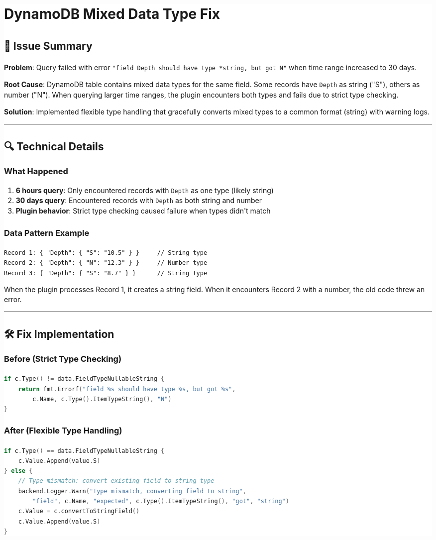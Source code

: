 # DynamoDB Mixed Data Type Fix

## 🎯 Issue Summary

**Problem**: Query failed with error `"field Depth should have type *string, but got N"` when time range increased to 30 days.

**Root Cause**: DynamoDB table contains mixed data types for the same field. Some records have `Depth` as string ("S"), others as number ("N"). When querying larger time ranges, the plugin encounters both types and fails due to strict type checking.

**Solution**: Implemented flexible type handling that gracefully converts mixed types to a common format (string) with warning logs.

---

## 🔍 Technical Details

### What Happened

1. **6 hours query**: Only encountered records with `Depth` as one type (likely string)
2. **30 days query**: Encountered records with `Depth` as both string and number
3. **Plugin behavior**: Strict type checking caused failure when types didn't match

### Data Pattern Example
```
Record 1: { "Depth": { "S": "10.5" } }     // String type
Record 2: { "Depth": { "N": "12.3" } }     // Number type
Record 3: { "Depth": { "S": "8.7" } }      // String type
```

When the plugin processes Record 1, it creates a string field. When it encounters Record 2 with a number, the old code threw an error.

---

## 🛠️ Fix Implementation

### Before (Strict Type Checking)
```go
if c.Type() != data.FieldTypeNullableString {
    return fmt.Errorf("field %s should have type %s, but got %s", 
        c.Name, c.Type().ItemTypeString(), "N")
}
```

### After (Flexible Type Handling)
```go
if c.Type() == data.FieldTypeNullableString {
    c.Value.Append(value.S)
} else {
    // Type mismatch: convert existing field to string type
    backend.Logger.Warn("Type mismatch, converting field to string", 
        "field", c.Name, "expected", c.Type().ItemTypeString(), "got", "string")
    c.Value = c.convertToStringField()
    c.Value.Append(value.S)
}
```

